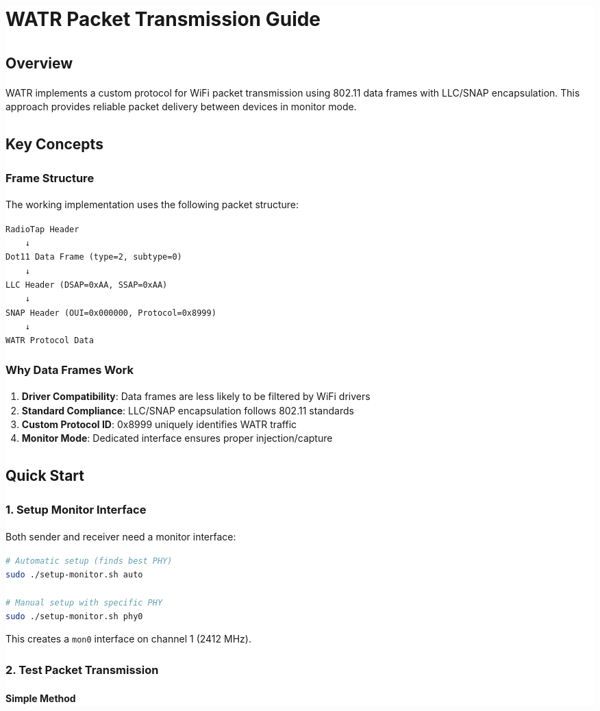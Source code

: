 # WATR Packet Transmission Guide

## Overview

WATR implements a custom protocol for WiFi packet transmission using 802.11 data frames with LLC/SNAP encapsulation. This approach provides reliable packet delivery between devices in monitor mode.

## Key Concepts

### Frame Structure

The working implementation uses the following packet structure:

```
RadioTap Header
    ↓
Dot11 Data Frame (type=2, subtype=0)
    ↓
LLC Header (DSAP=0xAA, SSAP=0xAA)
    ↓
SNAP Header (OUI=0x000000, Protocol=0x8999)
    ↓
WATR Protocol Data
```

### Why Data Frames Work

1. **Driver Compatibility**: Data frames are less likely to be filtered by WiFi drivers
2. **Standard Compliance**: LLC/SNAP encapsulation follows 802.11 standards
3. **Custom Protocol ID**: 0x8999 uniquely identifies WATR traffic
4. **Monitor Mode**: Dedicated interface ensures proper injection/capture

## Quick Start

### 1. Setup Monitor Interface

Both sender and receiver need a monitor interface:

```bash
# Automatic setup (finds best PHY)
sudo ./setup-monitor.sh auto

# Manual setup with specific PHY
sudo ./setup-monitor.sh phy0
```

This creates a `mon0` interface on channel 1 (2412 MHz).

### 2. Test Packet Transmission

#### Simple Method
